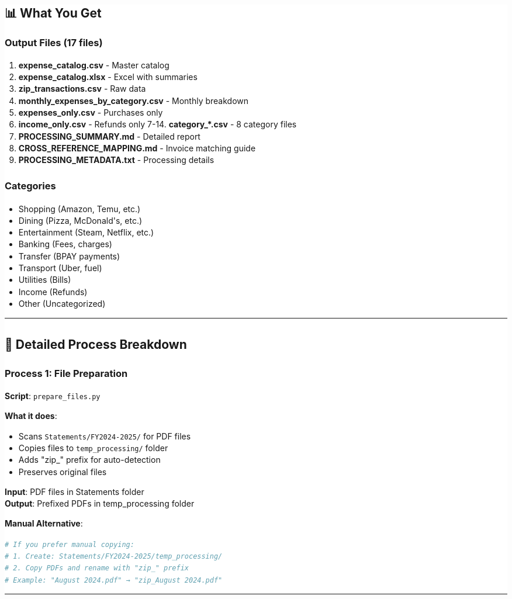 
## 📊 What You Get

### Output Files (17 files)
1. **expense_catalog.csv** - Master catalog
2. **expense_catalog.xlsx** - Excel with summaries
3. **zip_transactions.csv** - Raw data
4. **monthly_expenses_by_category.csv** - Monthly breakdown
5. **expenses_only.csv** - Purchases only
6. **income_only.csv** - Refunds only
7-14. **category_*.csv** - 8 category files
15. **PROCESSING_SUMMARY.md** - Detailed report
16. **CROSS_REFERENCE_MAPPING.md** - Invoice matching guide
17. **PROCESSING_METADATA.txt** - Processing details

### Categories
- Shopping (Amazon, Temu, etc.)
- Dining (Pizza, McDonald's, etc.)
- Entertainment (Steam, Netflix, etc.)
- Banking (Fees, charges)
- Transfer (BPAY payments)
- Transport (Uber, fuel)
- Utilities (Bills)
- Income (Refunds)
- Other (Uncategorized)

---

## 🔧 Detailed Process Breakdown

### Process 1: File Preparation
**Script**: `prepare_files.py`

**What it does**:
- Scans `Statements/FY2024-2025/` for PDF files
- Copies files to `temp_processing/` folder
- Adds "zip_" prefix for auto-detection
- Preserves original files

**Input**: PDF files in Statements folder  
**Output**: Prefixed PDFs in temp_processing folder

**Manual Alternative**:
```bash
# If you prefer manual copying:
# 1. Create: Statements/FY2024-2025/temp_processing/
# 2. Copy PDFs and rename with "zip_" prefix
# Example: "August 2024.pdf" → "zip_August 2024.pdf"
```

---
